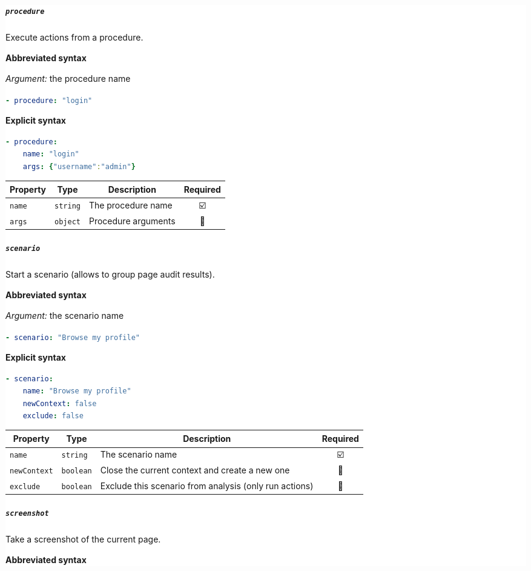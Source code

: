 ##### `procedure`

Execute actions from a procedure.

**Abbreviated syntax**

_Argument:_ the procedure name

```yaml
- procedure: "login"
```

**Explicit syntax**

```yaml
- procedure:
    name: "login"
    args: {"username":"admin"}
```

| Property | Type     | Description         | Required |
| -------- | -------- | ------------------- | :------: |
| `name`   | `string` | The procedure name  |    ☑️     |
| `args`   | `object` | Procedure arguments |    🔲     |

##### `scenario`

Start a scenario (allows to group page audit results).

**Abbreviated syntax**

_Argument:_ the scenario name

```yaml
- scenario: "Browse my profile"
```

**Explicit syntax**

```yaml
- scenario:
    name: "Browse my profile"
    newContext: false
    exclude: false
```

| Property     | Type      | Description                                            | Required |
| ------------ | --------- | ------------------------------------------------------ | :------: |
| `name`       | `string`  | The scenario name                                      |    ☑️     |
| `newContext` | `boolean` | Close the current context and create a new one         |    🔲     |
| `exclude`    | `boolean` | Exclude this scenario from analysis (only run actions) |    🔲     |

##### `screenshot`

Take a screenshot of the current page.

**Abbreviated syntax**
